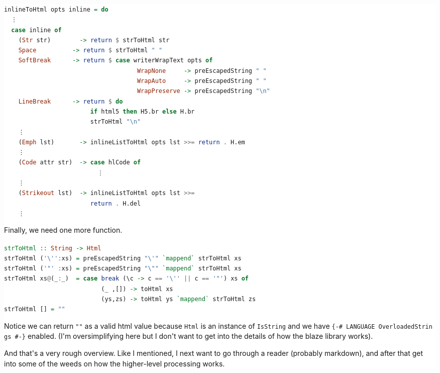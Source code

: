 ~~~haskell
inlineToHtml opts inline = do
  ⋮
  case inline of
    (Str str)        -> return $ strToHtml str
    Space          -> return $ strToHtml " "
    SoftBreak      -> return $ case writerWrapText opts of
                                     WrapNone     -> preEscapedString " "
                                     WrapAuto     -> preEscapedString " "
                                     WrapPreserve -> preEscapedString "\n"
    LineBreak      -> return $ do
                        if html5 then H5.br else H.br
                        strToHtml "\n"
    ⋮
    (Emph lst)       -> inlineListToHtml opts lst >>= return . H.em
    ⋮
    (Code attr str)  -> case hlCode of
                          ⋮
    ⋮
    (Strikeout lst)  -> inlineListToHtml opts lst >>=
                        return . H.del
    ⋮
~~~


Finally, we need one more function.

~~~haskell
strToHtml :: String -> Html
strToHtml ('\'':xs) = preEscapedString "\'" `mappend` strToHtml xs
strToHtml ('"' :xs) = preEscapedString "\"" `mappend` strToHtml xs
strToHtml xs@(_:_)  = case break (\c -> c == '\'' || c == '"') xs of
                           (_ ,[]) -> toHtml xs
                           (ys,zs) -> toHtml ys `mappend` strToHtml zs
strToHtml [] = ""
~~~


Notice we can return `""` as a valid html value because `Html` is an instance of `IsString`
and we have `{-# LANGUAGE OverloadedStrings #-}` enabled.
(I'm oversimplifying here but I don't want to get into the details of how the blaze library works).



And that's a very rough overview.
Like I mentioned, I next want to go through a reader (probably markdown), and after that get into some of the weeds
on how the higher-level processing works.
